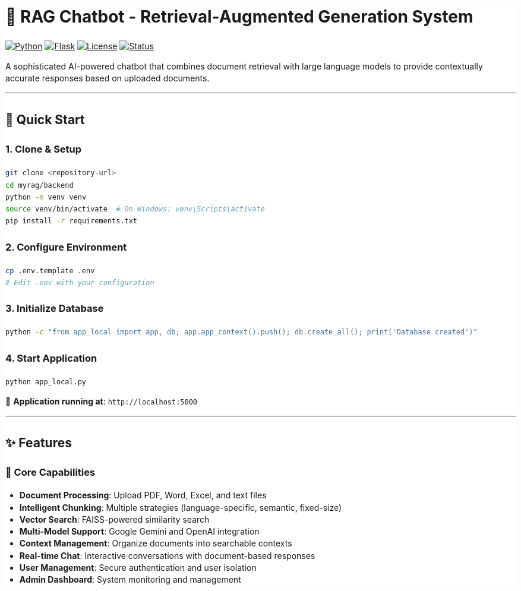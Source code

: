 # 🤖 RAG Chatbot - Retrieval-Augmented Generation System

[![Python](https://img.shields.io/badge/Python-3.10+-blue.svg)](https://python.org)
[![Flask](https://img.shields.io/badge/Flask-3.0+-green.svg)](https://flask.palletsprojects.com)
[![License](https://img.shields.io/badge/License-MIT-yellow.svg)](LICENSE)
[![Status](https://img.shields.io/badge/Status-Production%20Ready-brightgreen.svg)]()

A sophisticated AI-powered chatbot that combines document retrieval with large language models to provide contextually accurate responses based on uploaded documents.

---

## 🎯 **Quick Start**

### **1. Clone & Setup**
```bash
git clone <repository-url>
cd myrag/backend
python -m venv venv
source venv/bin/activate  # On Windows: venv\Scripts\activate
pip install -r requirements.txt
```

### **2. Configure Environment**
```bash
cp .env.template .env
# Edit .env with your configuration
```

### **3. Initialize Database**
```bash
python -c "from app_local import app, db; app.app_context().push(); db.create_all(); print('Database created')"
```

### **4. Start Application**
```bash
python app_local.py
```

🎉 **Application running at**: `http://localhost:5000`

---

## ✨ **Features**

### **🔐 Core Capabilities**
- **Document Processing**: Upload PDF, Word, Excel, and text files
- **Intelligent Chunking**: Multiple strategies (language-specific, semantic, fixed-size)
- **Vector Search**: FAISS-powered similarity search
- **Multi-Model Support**: Google Gemini and OpenAI integration
- **Context Management**: Organize documents into searchable contexts
- **Real-time Chat**: Interactive conversations with document-based responses
- **User Management**: Secure authentication and user isolation
- **Admin Dashboard**: System monitoring and management
